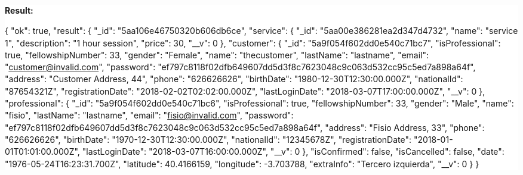 
**Result:**

{
    "ok": true,
    "result": {
        "_id": "5aa106e46750320b606db6ce",
        "service": {
            "_id": "5aa00e386281ea2d347d4732",
            "name": "service 1",
            "description": "1 hour session",
            "price": 30,
            "__v": 0
        },
        "customer": {
            "_id": "5a9f054f602dd0e540c71bc7",
            "isProfessional": true,
            "fellowshipNumber": 33,
            "gender": "Female",
            "name": "thecustomer",
            "lastName": "lastname",
            "email": "customer@invalid.com",
            "password": "ef797c8118f02dfb649607dd5d3f8c7623048c9c063d532cc95c5ed7a898a64f",
            "address": "Customer Address, 44",
            "phone": "626626626",
            "birthDate": "1980-12-30T12:30:00.000Z",
            "nationalId": "87654321Z",
            "registrationDate": "2018-02-02T02:02:00.000Z",
            "lastLoginDate": "2018-03-07T17:00:00.000Z",
            "__v": 0
        },
        "professional": {
            "_id": "5a9f054f602dd0e540c71bc6",
            "isProfessional": true,
            "fellowshipNumber": 33,
            "gender": "Male",
            "name": "fisio",
            "lastName": "lastname",
            "email": "fisio@invalid.com",
            "password": "ef797c8118f02dfb649607dd5d3f8c7623048c9c063d532cc95c5ed7a898a64f",
            "address": "Fisio Address, 33",
            "phone": "626626626",
            "birthDate": "1970-12-30T12:30:00.000Z",
            "nationalId": "12345678Z",
            "registrationDate": "2018-01-01T01:01:00.000Z",
            "lastLoginDate": "2018-03-07T16:00:00.000Z",
            "__v": 0
        },
        "isConfirmed": false,
        "isCancelled": false,
        "date": "1976-05-24T16:23:31.700Z",
        "latitude": 40.4166159,
        "longitude": -3.703788,
        "extraInfo": "Tercero izquierda",
        "__v": 0
    }
}
